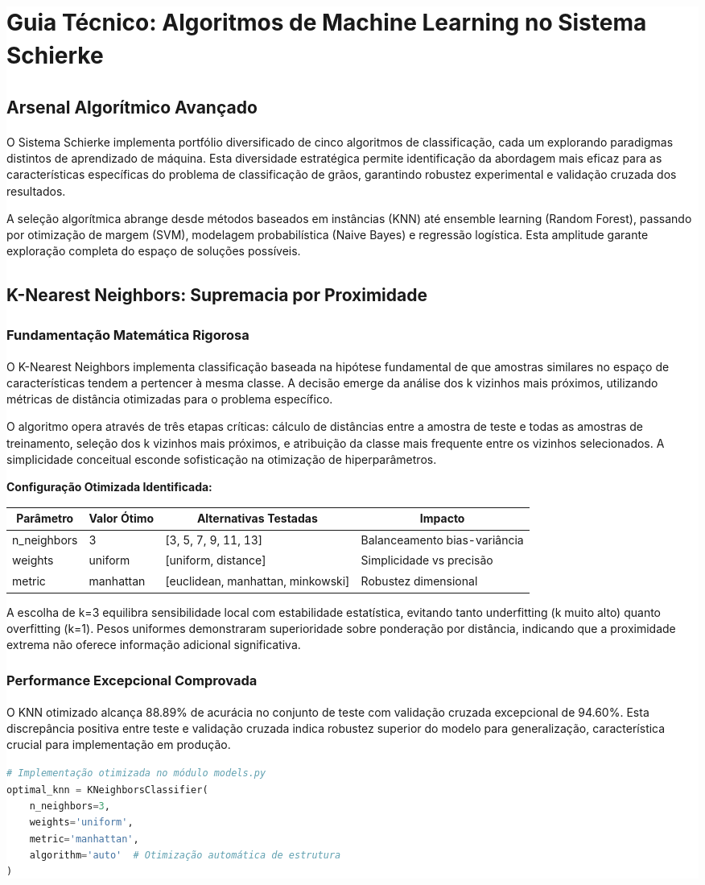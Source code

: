# Guia Técnico: Algoritmos de Machine Learning no Sistema Schierke

## Arsenal Algorítmico Avançado

O Sistema Schierke implementa portfólio diversificado de cinco algoritmos de classificação, cada um explorando paradigmas distintos de aprendizado de máquina. Esta diversidade estratégica permite identificação da abordagem mais eficaz para as características específicas do problema de classificação de grãos, garantindo robustez experimental e validação cruzada dos resultados.

A seleção algorítmica abrange desde métodos baseados em instâncias (KNN) até ensemble learning (Random Forest), passando por otimização de margem (SVM), modelagem probabilística (Naive Bayes) e regressão logística. Esta amplitude garante exploração completa do espaço de soluções possíveis.

## K-Nearest Neighbors: Supremacia por Proximidade

### Fundamentação Matemática Rigorosa

O K-Nearest Neighbors implementa classificação baseada na hipótese fundamental de que amostras similares no espaço de características tendem a pertencer à mesma classe. A decisão emerge da análise dos k vizinhos mais próximos, utilizando métricas de distância otimizadas para o problema específico.

O algoritmo opera através de três etapas críticas: cálculo de distâncias entre a amostra de teste e todas as amostras de treinamento, seleção dos k vizinhos mais próximos, e atribuição da classe mais frequente entre os vizinhos selecionados. A simplicidade conceitual esconde sofisticação na otimização de hiperparâmetros.

**Configuração Otimizada Identificada:**

| Parâmetro | Valor Ótimo | Alternativas Testadas | Impacto |
|-----------|-------------|----------------------|---------|
| n_neighbors | 3 | [3, 5, 7, 9, 11, 13] | Balanceamento bias-variância |
| weights | uniform | [uniform, distance] | Simplicidade vs precisão |
| metric | manhattan | [euclidean, manhattan, minkowski] | Robustez dimensional |

A escolha de k=3 equilibra sensibilidade local com estabilidade estatística, evitando tanto underfitting (k muito alto) quanto overfitting (k=1). Pesos uniformes demonstraram superioridade sobre ponderação por distância, indicando que a proximidade extrema não oferece informação adicional significativa.

### Performance Excepcional Comprovada

O KNN otimizado alcança 88.89% de acurácia no conjunto de teste com validação cruzada excepcional de 94.60%. Esta discrepância positiva entre teste e validação cruzada indica robustez superior do modelo para generalização, característica crucial para implementação em produção.

```python
# Implementação otimizada no módulo models.py
optimal_knn = KNeighborsClassifier(
    n_neighbors=3,
    weights='uniform', 
    metric='manhattan',
    algorithm='auto'  # Otimização automática de estrutura
)
```
